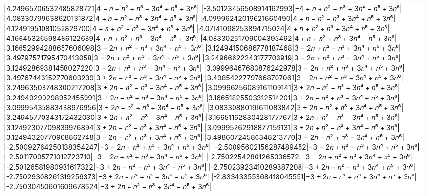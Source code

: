 |4.24965706532485828721|4 − 𝑛 − 𝑛² + 𝑛³ − 3𝑛⁴ + 𝑛⁵ + 3𝑛⁶|
|-3.50123456508914162993|−4 + 𝑛 + 𝑛² − 𝑛³ + 3𝑛⁴ − 𝑛⁵ + 3𝑛⁶|
|4.08330799638620131872|4 + 𝑛 + 𝑛² − 𝑛³ + 3𝑛⁴ + 𝑛⁵ + 3𝑛⁶|
|4.09996242019621660490|4 + 𝑛 − 𝑛² − 𝑛³ + 3𝑛⁴ + 𝑛⁵ + 3𝑛⁶|
|4.12491951081052829700|4 + 𝑛 + 𝑛² + 𝑛³ − 3𝑛⁴ + 𝑛⁵ + 3𝑛⁶|
|4.07141098253894715024|4 + 𝑛 + 𝑛² + 𝑛³ + 3𝑛⁴ + 𝑛⁵ + 3𝑛⁶|
|4.16645326598486122639|4 + 𝑛 + 𝑛² + 𝑛³ − 3𝑛⁴ − 𝑛⁵ + 3𝑛⁶|
|4.08330261709004393492|4 + 𝑛 + 𝑛² + 𝑛³ + 3𝑛⁴ − 𝑛⁵ + 3𝑛⁶|
|3.16652994288657606098|3 − 2𝑛 + 𝑛² − 𝑛³ + 3𝑛⁴ − 𝑛⁵ + 3𝑛⁶|
|3.12494150686778187468|3 − 2𝑛 + 𝑛² − 𝑛³ + 3𝑛⁴ + 𝑛⁵ + 3𝑛⁶|
|3.49797571795470413058|3 − 2𝑛 + 𝑛² + 𝑛³ − 3𝑛⁴ − 𝑛⁵ + 3𝑛⁶|
|3.24966622243177703919|3 − 2𝑛 + 𝑛² + 𝑛³ − 3𝑛⁴ + 𝑛⁵ + 3𝑛⁶|
|3.12492869381458027220|3 − 2𝑛 + 𝑛² + 𝑛³ + 3𝑛⁴ − 𝑛⁵ + 3𝑛⁶|
|3.09996467683876242978|3 − 2𝑛 + 𝑛² + 𝑛³ + 3𝑛⁴ + 𝑛⁵ + 3𝑛⁶|
|3.49767443152770603239|3 + 2𝑛 − 𝑛² − 𝑛³ − 3𝑛⁴ − 𝑛⁵ + 3𝑛⁶|
|3.49854227797668707061|3 − 2𝑛 + 𝑛² − 𝑛³ − 3𝑛⁴ + 𝑛⁵ + 3𝑛⁶|
|3.24963503748300217208|3 + 2𝑛 − 𝑛² − 𝑛³ − 3𝑛⁴ + 𝑛⁵ + 3𝑛⁶|
|3.09996256089161109141|3 + 2𝑛 − 𝑛² − 𝑛³ + 3𝑛⁴ + 𝑛⁵ + 3𝑛⁶|
|3.24949290298952455991|3 + 2𝑛 − 𝑛² + 𝑛³ − 3𝑛⁴ − 𝑛⁵ + 3𝑛⁶|
|3.16651825503312514201|3 + 2𝑛 − 𝑛² + 𝑛³ − 3𝑛⁴ + 𝑛⁵ + 3𝑛⁶|
|3.09995435883438976956|3 + 2𝑛 − 𝑛² + 𝑛³ + 3𝑛⁴ − 𝑛⁵ + 3𝑛⁶|
|3.08330880191611083842|3 + 2𝑛 − 𝑛² + 𝑛³ + 3𝑛⁴ + 𝑛⁵ + 3𝑛⁶|
|3.24945770343172432030|3 + 2𝑛 + 𝑛² − 𝑛³ − 3𝑛⁴ − 𝑛⁵ + 3𝑛⁶|
|3.16651162830428177767|3 + 2𝑛 + 𝑛² − 𝑛³ − 3𝑛⁴ + 𝑛⁵ + 3𝑛⁶|
|3.12492307709839976894|3 + 2𝑛 − 𝑛² − 𝑛³ + 3𝑛⁴ − 𝑛⁵ + 3𝑛⁶|
|3.09995262918877159131|3 + 2𝑛 + 𝑛² − 𝑛³ + 3𝑛⁴ − 𝑛⁵ + 3𝑛⁶|
|3.12494320770968862748|3 − 2𝑛 − 𝑛² + 𝑛³ + 3𝑛⁴ + 𝑛⁵ + 3𝑛⁶|
|3.49860724586348213770|3 − 2𝑛 − 𝑛² + 𝑛³ − 3𝑛⁴ + 𝑛⁵ + 3𝑛⁶|
|-2.50092764250138354247|−3 − 2𝑛 − 𝑛² + 𝑛³ + 3𝑛⁴ + 𝑛⁵ + 3𝑛⁶|
|-2.50095602156287489452|−3 − 2𝑛 + 𝑛² − 𝑛³ + 3𝑛⁴ + 𝑛⁵ + 3𝑛⁶|
|-2.50117095771012723710|−3 − 2𝑛 + 𝑛² + 𝑛³ + 3𝑛⁴ − 𝑛⁵ + 3𝑛⁶|
|-2.75022542801265336572|−3 − 2𝑛 + 𝑛² + 𝑛³ + 3𝑛⁴ + 𝑛⁵ + 3𝑛⁶|
|-2.50126581980931617322|−3 + 2𝑛 − 𝑛² − 𝑛³ + 3𝑛⁴ − 𝑛⁵ + 3𝑛⁶|
|-2.75023923410289387208|−3 + 2𝑛 − 𝑛² − 𝑛³ + 3𝑛⁴ + 𝑛⁵ + 3𝑛⁶|
|-2.75029308261319256373|−3 + 2𝑛 − 𝑛² + 𝑛³ + 3𝑛⁴ − 𝑛⁵ + 3𝑛⁶|
|-2.83343355368418045551|−3 + 2𝑛 − 𝑛² + 𝑛³ + 3𝑛⁴ + 𝑛⁵ + 3𝑛⁶|
|-2.75030450601609678624|−3 + 2𝑛 + 𝑛² − 𝑛³ + 3𝑛⁴ − 𝑛⁵ + 3𝑛⁶|